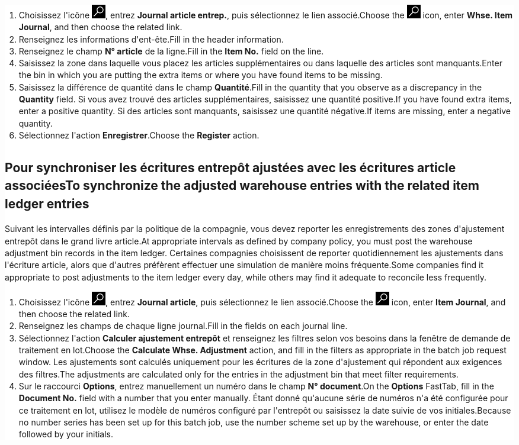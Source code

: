 1.  <span data-ttu-id="65bd0-251">Choisissez l'icône ![Page ou rapport pour la recherche](media/ui-search/search_small.png "icône Page ou rapport pour la recherche"), entrez **Journal article entrep.**, puis sélectionnez le lien associé.</span><span class="sxs-lookup"><span data-stu-id="65bd0-251">Choose the ![Search for Page or Report](media/ui-search/search_small.png "Search for Page or Report icon") icon, enter **Whse. Item Journal**, and then choose the related link.</span></span>  
2.  <span data-ttu-id="65bd0-252">Renseignez les informations d'ent-ête.</span><span class="sxs-lookup"><span data-stu-id="65bd0-252">Fill in the header information.</span></span>  
3.  <span data-ttu-id="65bd0-253">Renseignez le champ **N° article** de la ligne.</span><span class="sxs-lookup"><span data-stu-id="65bd0-253">Fill in the **Item No.** field on the line.</span></span>  
4.  <span data-ttu-id="65bd0-254">Saisissez la zone dans laquelle vous placez les articles supplémentaires ou dans laquelle des articles sont manquants.</span><span class="sxs-lookup"><span data-stu-id="65bd0-254">Enter the bin in which you are putting the extra items or where you have found items to be missing.</span></span>  
5.  <span data-ttu-id="65bd0-255">Saisissez la différence de quantité dans le champ **Quantité**.</span><span class="sxs-lookup"><span data-stu-id="65bd0-255">Fill in the quantity that you observe as a discrepancy in the **Quantity** field.</span></span> <span data-ttu-id="65bd0-256">Si vous avez trouvé des articles supplémentaires, saisissez une quantité positive.</span><span class="sxs-lookup"><span data-stu-id="65bd0-256">If you have found extra items, enter a positive quantity.</span></span> <span data-ttu-id="65bd0-257">Si des articles sont manquants, saisissez une quantité négative.</span><span class="sxs-lookup"><span data-stu-id="65bd0-257">If items are missing, enter a negative quantity.</span></span>  
6.  <span data-ttu-id="65bd0-258">Sélectionnez l'action **Enregistrer**.</span><span class="sxs-lookup"><span data-stu-id="65bd0-258">Choose the **Register** action.</span></span>

## <a name="to-synchronize-the-adjusted-warehouse-entries-with-the-related-item-ledger-entries"></a><span data-ttu-id="65bd0-259">Pour synchroniser les écritures entrepôt ajustées avec les écritures article associées</span><span class="sxs-lookup"><span data-stu-id="65bd0-259">To synchronize the adjusted warehouse entries with the related item ledger entries</span></span>
<span data-ttu-id="65bd0-260">Suivant les intervalles définis par la politique de la compagnie, vous devez reporter les enregistrements des zones d'ajustement entrepôt dans le grand livre article.</span><span class="sxs-lookup"><span data-stu-id="65bd0-260">At appropriate intervals as defined by company policy, you must post the warehouse adjustment bin records in the item ledger.</span></span> <span data-ttu-id="65bd0-261">Certaines compagnies choisissent de reporter quotidiennement les ajustements dans l'écriture article, alors que d'autres préfèrent effectuer une simulation de manière moins fréquente.</span><span class="sxs-lookup"><span data-stu-id="65bd0-261">Some companies find it appropriate to post adjustments to the item ledger every day, while others may find it adequate to reconcile less frequently.</span></span>

1.  <span data-ttu-id="65bd0-262">Choisissez l'icône ![Page ou rapport pour la recherche](media/ui-search/search_small.png "icône Page ou rapport pour la recherche"), entrez **Journal article**, puis sélectionnez le lien associé.</span><span class="sxs-lookup"><span data-stu-id="65bd0-262">Choose the ![Search for Page or Report](media/ui-search/search_small.png "Search for Page or Report icon") icon, enter **Item Journal**, and then choose the related link.</span></span>  
2.  <span data-ttu-id="65bd0-263">Renseignez les champs de chaque ligne journal.</span><span class="sxs-lookup"><span data-stu-id="65bd0-263">Fill in the fields on each journal line.</span></span>  
3.  <span data-ttu-id="65bd0-264">Sélectionnez l'action **Calculer ajustement entrepôt** et renseignez les filtres selon vos besoins dans la fenêtre de demande de traitement en lot.</span><span class="sxs-lookup"><span data-stu-id="65bd0-264">Choose the **Calculate Whse. Adjustment** action, and fill in the filters as appropriate in the batch job request window.</span></span> <span data-ttu-id="65bd0-265">Les ajustements sont calculés uniquement pour les écritures de la zone d'ajustement qui répondent aux exigences des filtres.</span><span class="sxs-lookup"><span data-stu-id="65bd0-265">The adjustments are calculated only for the entries in the adjustment bin that meet filter requirements.</span></span>  
4.  <span data-ttu-id="65bd0-266">Sur le raccourci **Options**, entrez manuellement un numéro dans le champ **N° document**.</span><span class="sxs-lookup"><span data-stu-id="65bd0-266">On the **Options** FastTab, fill in the **Document No.** field with a number that you enter manually.</span></span> <span data-ttu-id="65bd0-267">Étant donné qu'aucune série de numéros n'a été configurée pour ce traitement en lot, utilisez le modèle de numéros configuré par l'entrepôt ou saisissez la date suivie de vos initiales.</span><span class="sxs-lookup"><span data-stu-id="65bd0-267">Because no number series has been set up for this batch job, use the number scheme set up by the warehouse, or enter the date followed by your initials.</span></span>  